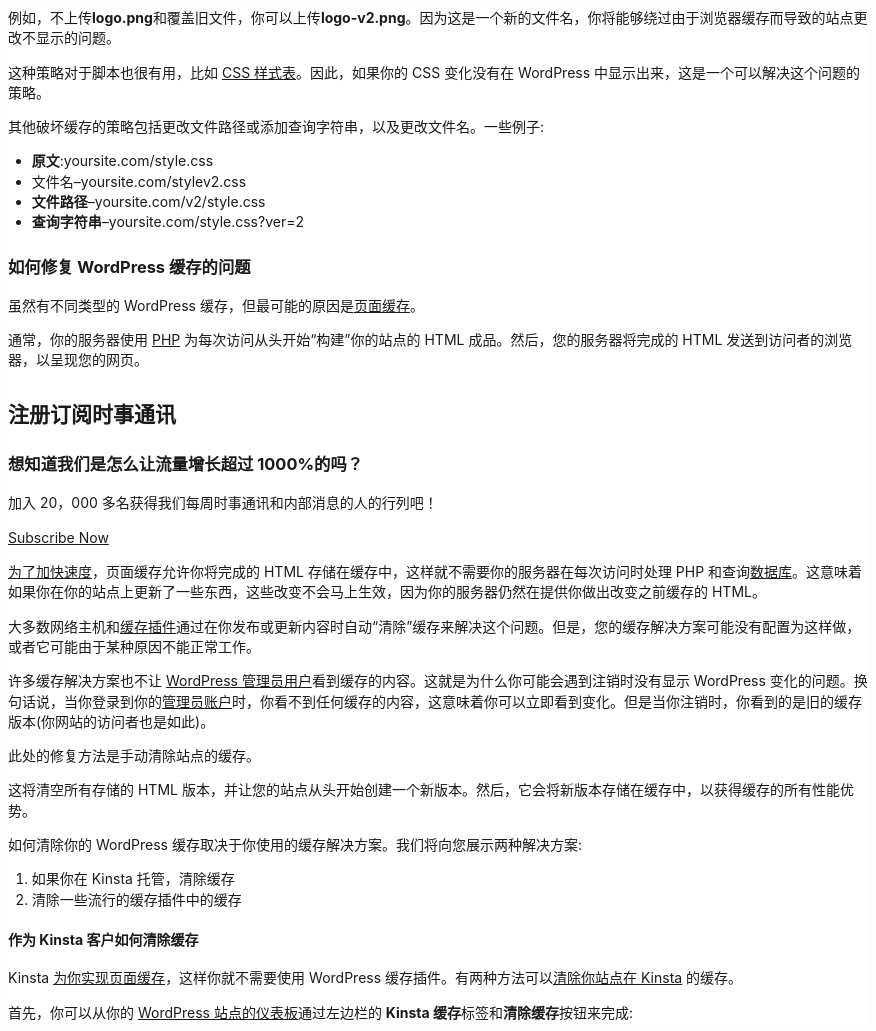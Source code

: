 例如，不上传**logo.png**和覆盖旧文件，你可以上传**logo-v2.png**。因为这是一个新的文件名，你将能够绕过由于浏览器缓存而导致的站点更改不显示的问题。

这种策略对于脚本也很有用，比如 [CSS 样式表](https://kinsta.com/blog/wordpress-css/#wordpress-and-css)。因此，如果你的 CSS 变化没有在 WordPress 中显示出来，这是一个可以解决这个问题的策略。

其他破坏缓存的策略包括更改文件路径或添加查询字符串，以及更改文件名。一些例子:

*   **原文**:yoursite.com/style.css
*   文件名–yoursite.com/stylev2.css
*   **文件路径**–yoursite.com/v2/style.css
*   **查询字符串**–yoursite.com/style.css?ver=2

### 如何修复 WordPress 缓存的问题

虽然有不同类型的 WordPress 缓存，但最可能的原因是[页面缓存](https://kinsta.com/blog/wordpress-cache/#page-cache)。

通常，你的服务器使用 [PHP](https://kinsta.com/knowledgebase/what-is-php/) 为每次访问从头开始“构建”你的站点的 HTML 成品。然后，您的服务器将完成的 HTML 发送到访问者的浏览器，以呈现您的网页。

## 注册订阅时事通讯



### 想知道我们是怎么让流量增长超过 1000%的吗？

加入 20，000 多名获得我们每周时事通讯和内部消息的人的行列吧！

[Subscribe Now](#newsletter)

[为了加快速度](https://kinsta.com/ebooks/wordpress/speed-up-wordpress/)，页面缓存允许你将完成的 HTML 存储在缓存中，这样就不需要你的服务器在每次访问时处理 PHP 和查询[数据库](https://kinsta.com/knowledgebase/wordpress-database/)。这意味着如果你在你的站点上更新了一些东西，这些改变不会马上生效，因为你的服务器仍然在提供你做出改变之前缓存的 HTML。

大多数网络主机和[缓存插件](https://kinsta.com/blog/wordpress-caching-plugins/)通过在你发布或更新内容时自动“清除”缓存来解决这个问题。但是，您的缓存解决方案可能没有配置为这样做，或者它可能由于某种原因不能正常工作。

许多缓存解决方案也不让 [WordPress 管理员用户](https://kinsta.com/blog/wordpress-user-roles/#administrator)看到缓存的内容。这就是为什么你可能会遇到注销时没有显示 WordPress 变化的问题。换句话说，当你登录到你的[管理员账户](https://kinsta.com/knowledgebase/wordpress-admin/)时，你看不到任何缓存的内容，这意味着你可以立即看到变化。但是当你注销时，你看到的是旧的缓存版本(你网站的访问者也是如此)。

此处的修复方法是手动清除站点的缓存。

这将清空所有存储的 HTML 版本，并让您的站点从头开始创建一个新版本。然后，它会将新版本存储在缓存中，以获得缓存的所有性能优势。

如何清除你的 WordPress 缓存取决于你使用的缓存解决方案。我们将向您展示两种解决方案:

1.  如果你在 Kinsta 托管，清除缓存
2.  清除一些流行的缓存插件中的缓存

#### 作为 Kinsta 客户如何清除缓存

Kinsta [为你实现页面缓存](https://kinsta.com/help/full-page-caching/)，这样你就不需要使用 WordPress 缓存插件。有两种方法可以[清除你站点在 Kinsta](https://kinsta.com/blog/wordpress-clear-cache/) 的缓存。

首先，你可以从你的 [WordPress 站点的仪表板](https://kinsta.com/knowledgebase/wordpress-admin/)通过左边栏的 **Kinsta 缓存**标签和**清除缓存**按钮来完成:
